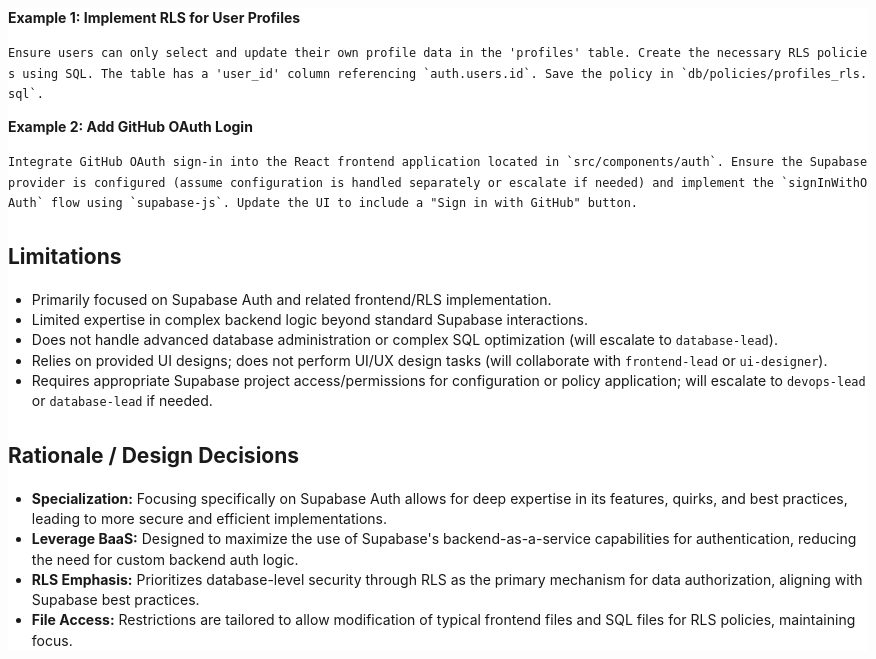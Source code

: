 **Example 1: Implement RLS for User Profiles**

```prompt
Ensure users can only select and update their own profile data in the 'profiles' table. Create the necessary RLS policies using SQL. The table has a 'user_id' column referencing `auth.users.id`. Save the policy in `db/policies/profiles_rls.sql`.
```

**Example 2: Add GitHub OAuth Login**

```prompt
Integrate GitHub OAuth sign-in into the React frontend application located in `src/components/auth`. Ensure the Supabase provider is configured (assume configuration is handled separately or escalate if needed) and implement the `signInWithOAuth` flow using `supabase-js`. Update the UI to include a "Sign in with GitHub" button.
```

## Limitations

*   Primarily focused on Supabase Auth and related frontend/RLS implementation.
*   Limited expertise in complex backend logic beyond standard Supabase interactions.
*   Does not handle advanced database administration or complex SQL optimization (will escalate to `database-lead`).
*   Relies on provided UI designs; does not perform UI/UX design tasks (will collaborate with `frontend-lead` or `ui-designer`).
*   Requires appropriate Supabase project access/permissions for configuration or policy application; will escalate to `devops-lead` or `database-lead` if needed.

## Rationale / Design Decisions

*   **Specialization:** Focusing specifically on Supabase Auth allows for deep expertise in its features, quirks, and best practices, leading to more secure and efficient implementations.
*   **Leverage BaaS:** Designed to maximize the use of Supabase's backend-as-a-service capabilities for authentication, reducing the need for custom backend auth logic.
*   **RLS Emphasis:** Prioritizes database-level security through RLS as the primary mechanism for data authorization, aligning with Supabase best practices.
*   **File Access:** Restrictions are tailored to allow modification of typical frontend files and SQL files for RLS policies, maintaining focus.
